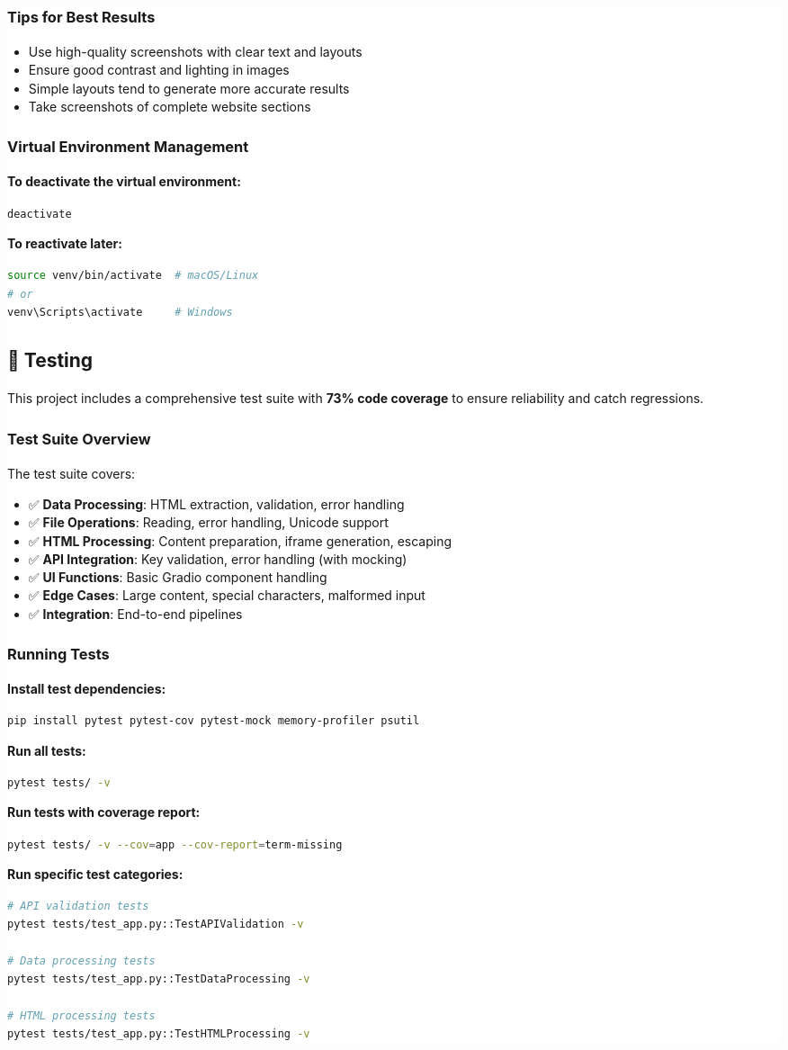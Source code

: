 ### Tips for Best Results

- Use high-quality screenshots with clear text and layouts
- Ensure good contrast and lighting in images
- Simple layouts tend to generate more accurate results
- Take screenshots of complete website sections

### Virtual Environment Management

**To deactivate the virtual environment:**
```bash
deactivate
```

**To reactivate later:**
```bash
source venv/bin/activate  # macOS/Linux
# or
venv\Scripts\activate     # Windows
```

## 🧪 Testing

This project includes a comprehensive test suite with **73% code coverage** to ensure reliability and catch regressions.

### Test Suite Overview

The test suite covers:
- ✅ **Data Processing**: HTML extraction, validation, error handling
- ✅ **File Operations**: Reading, error handling, Unicode support  
- ✅ **HTML Processing**: Content preparation, iframe generation, escaping
- ✅ **API Integration**: Key validation, error handling (with mocking)
- ✅ **UI Functions**: Basic Gradio component handling
- ✅ **Edge Cases**: Large content, special characters, malformed input
- ✅ **Integration**: End-to-end pipelines

### Running Tests

**Install test dependencies:**
```bash
pip install pytest pytest-cov pytest-mock memory-profiler psutil
```

**Run all tests:**
```bash
pytest tests/ -v
```

**Run tests with coverage report:**
```bash
pytest tests/ -v --cov=app --cov-report=term-missing
```

**Run specific test categories:**
```bash
# API validation tests
pytest tests/test_app.py::TestAPIValidation -v

# Data processing tests
pytest tests/test_app.py::TestDataProcessing -v

# HTML processing tests
pytest tests/test_app.py::TestHTMLProcessing -v
```
